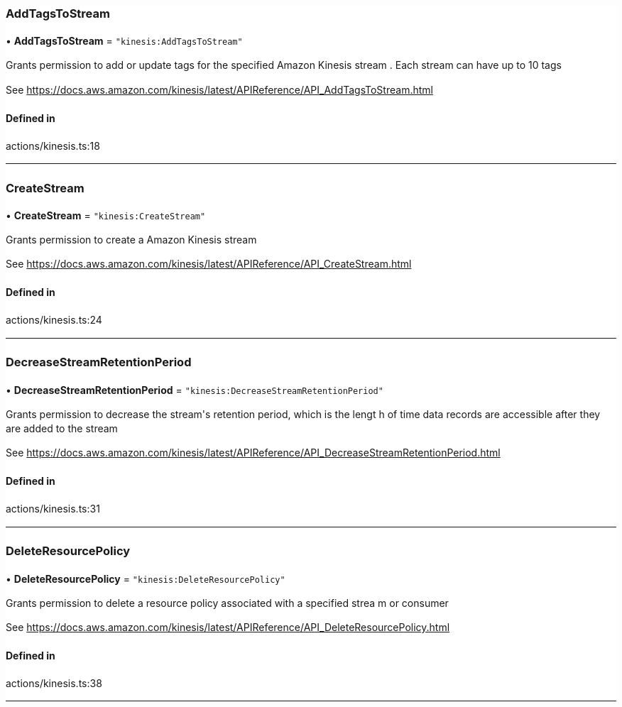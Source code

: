 ### AddTagsToStream

• **AddTagsToStream** = ``"kinesis:AddTagsToStream"``

Grants permission to add or update tags for the specified Amazon Kinesis stream
. Each stream can have up to 10 tags

See https://docs.aws.amazon.com/kinesis/latest/APIReference/API_AddTagsToStream.html

#### Defined in

actions/kinesis.ts:18

___

### CreateStream

• **CreateStream** = ``"kinesis:CreateStream"``

Grants permission to create a Amazon Kinesis stream

See https://docs.aws.amazon.com/kinesis/latest/APIReference/API_CreateStream.html

#### Defined in

actions/kinesis.ts:24

___

### DecreaseStreamRetentionPeriod

• **DecreaseStreamRetentionPeriod** = ``"kinesis:DecreaseStreamRetentionPeriod"``

Grants permission to decrease the stream's retention period, which is the lengt
h of time data records are accessible after they are added to the stream

See https://docs.aws.amazon.com/kinesis/latest/APIReference/API_DecreaseStreamRetentionPeriod.html

#### Defined in

actions/kinesis.ts:31

___

### DeleteResourcePolicy

• **DeleteResourcePolicy** = ``"kinesis:DeleteResourcePolicy"``

Grants permission to delete a resource policy associated with a specified strea
m or consumer

See https://docs.aws.amazon.com/kinesis/latest/APIReference/API_DeleteResourcePolicy.html

#### Defined in

actions/kinesis.ts:38

___
